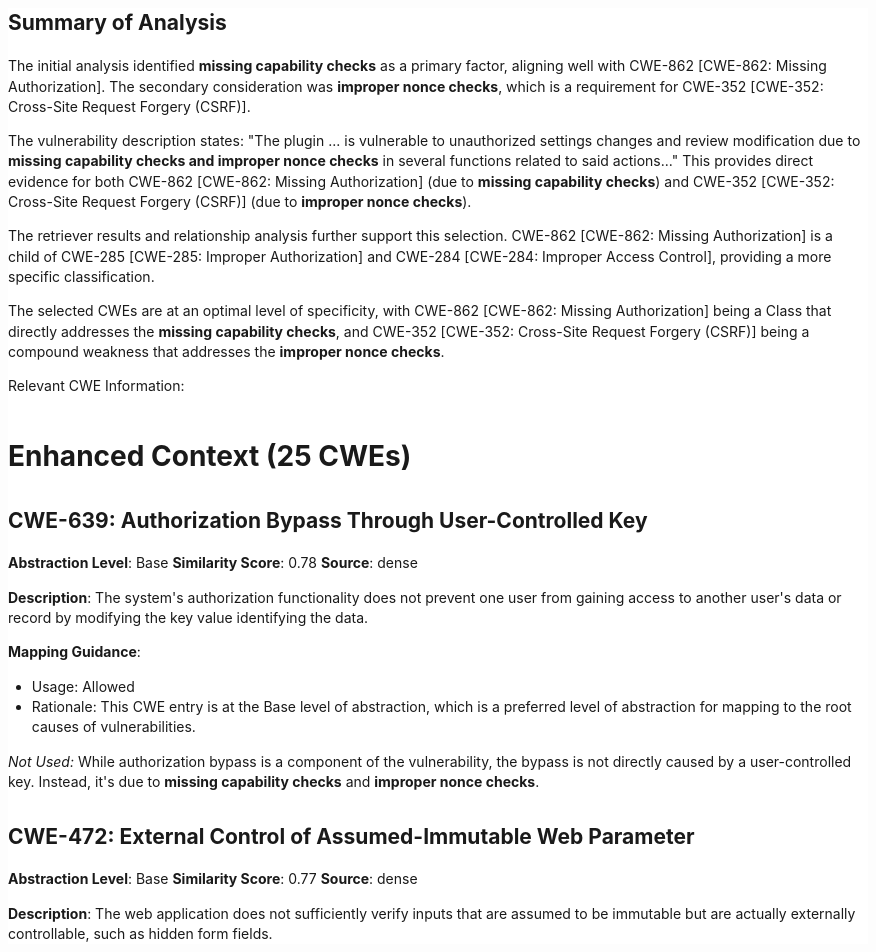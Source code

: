 ## Summary of Analysis

The initial analysis identified **missing capability checks** as a primary factor, aligning well with CWE-862 [CWE-862: Missing Authorization]. The secondary consideration was **improper nonce checks**, which is a requirement for CWE-352 [CWE-352: Cross-Site Request Forgery (CSRF)].

The vulnerability description states: "The plugin ... is vulnerable to unauthorized settings changes and review modification due to **missing capability checks and improper nonce checks** in several functions related to said actions..." This provides direct evidence for both CWE-862 [CWE-862: Missing Authorization] (due to **missing capability checks**) and CWE-352 [CWE-352: Cross-Site Request Forgery (CSRF)] (due to **improper nonce checks**).

The retriever results and relationship analysis further support this selection. CWE-862 [CWE-862: Missing Authorization] is a child of CWE-285 [CWE-285: Improper Authorization] and CWE-284 [CWE-284: Improper Access Control], providing a more specific classification.

The selected CWEs are at an optimal level of specificity, with CWE-862 [CWE-862: Missing Authorization] being a Class that directly addresses the **missing capability checks**, and CWE-352 [CWE-352: Cross-Site Request Forgery (CSRF)] being a compound weakness that addresses the **improper nonce checks**.

Relevant CWE Information:

# Enhanced Context (25 CWEs)

## CWE-639: Authorization Bypass Through User-Controlled Key
**Abstraction Level**: Base
**Similarity Score**: 0.78
**Source**: dense

**Description**:
The system's authorization functionality does not prevent one user from gaining access to another user's data or record by modifying the key value identifying the data.

**Mapping Guidance**:
- Usage: Allowed
- Rationale: This CWE entry is at the Base level of abstraction, which is a preferred level of abstraction for mapping to the root causes of vulnerabilities.

*Not Used:* While authorization bypass is a component of the vulnerability, the bypass is not directly caused by a user-controlled key. Instead, it's due to **missing capability checks** and **improper nonce checks**.

## CWE-472: External Control of Assumed-Immutable Web Parameter
**Abstraction Level**: Base
**Similarity Score**: 0.77
**Source**: dense

**Description**:
The web application does not sufficiently verify inputs that are assumed to be immutable but are actually externally controllable, such as hidden form fields.
